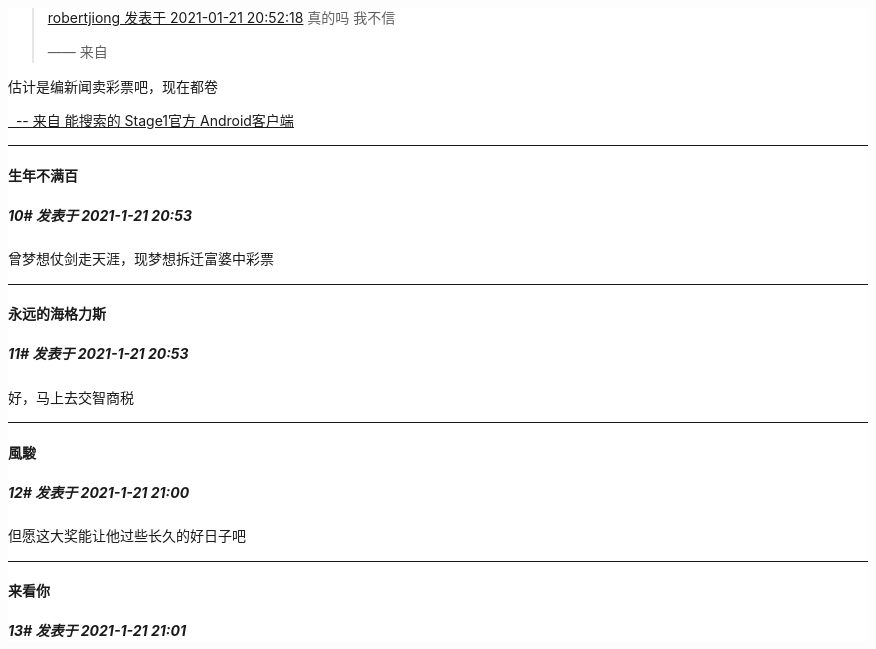 

<blockquote><a href="httphttps://bbs.saraba1st.com/2b/forum.php?mod=redirect&amp;goto=findpost&amp;pid=50105881&amp;ptid=1984000" target="_blank">robertjiong 发表于 2021-01-21 20:52:18</a>
真的吗 我不信

—— 来自</blockquote>估计是编新闻卖彩票吧，现在都卷

[  -- 来自 能搜索的 Stage1官方 Android客户端](https://www.coolapk.com/apk/140634)







*****

####  生年不满百  
##### 10#       发表于 2021-1-21 20:53




曾梦想仗剑走天涯，现梦想拆迁富婆中彩票







*****

####  永远的海格力斯  
##### 11#       发表于 2021-1-21 20:53




好，马上去交智商税







*****

####  風駿  
##### 12#       发表于 2021-1-21 21:00




但愿这大奖能让他过些长久的好日子吧








*****

####  来看你  
##### 13#       发表于 2021-1-21 21:01
